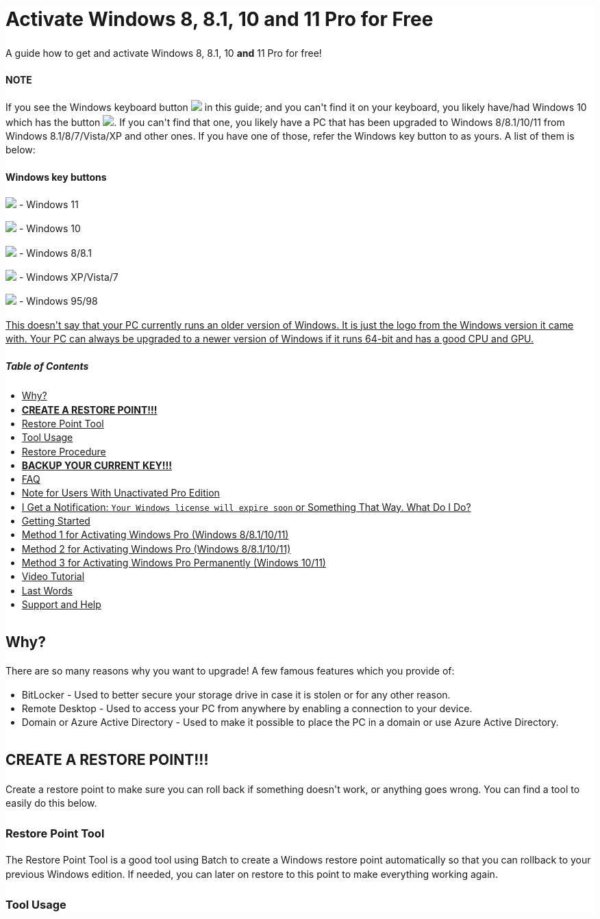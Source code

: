 # Activate Windows 8, 8.1, 10 and 11 Pro for Free
A guide how to get and activate Windows 8, 8.1, 10 **and** 11 Pro for free!
#### **NOTE**
If you see the Windows keyboard button <kbd><img src="https://svgshare.com/i/dg_.svg" width="11"></kbd> in this guide; and you can't find it on your keyboard, you likely have/had Windows 10 which has the button <kbd><img src="https://upload.wikimedia.org/wikipedia/commons/7/7e/Font_Awesome_5_brands_windows.svg" width="11"></kbd>. If you can't find that one, you likely have a PC that has been upgraded to Windows 8/8.1/10/11 from Windows 8.1/8/7/Vista/XP and other ones. If you have one of those, refer the Windows key button to as yours. A list of them is below:
#### Windows key buttons
<kbd><img src="https://svgshare.com/i/dg_.svg" width="11"></kbd> - Windows 11

<kbd><img src="https://upload.wikimedia.org/wikipedia/commons/7/7e/Font_Awesome_5_brands_windows.svg" width="11"></kbd> - Windows 10

<kbd><img src="https://upload.wikimedia.org/wikipedia/commons/2/2b/Windows_logo_2012-Black.svg" width="11"></kbd> - Windows 8/8.1

<kbd><img src="https://upload.wikimedia.org/wikipedia/commons/1/19/Windows_logo_-_2002%E2%80%932012_%28Black%29.svg" width="11"></kbd> - Windows XP/Vista/7

<kbd><img src="https://upload.wikimedia.org/wikipedia/commons/1/1f/Windows_logo_-_1992_%28black%29.svg" width="11"></kbd> - Windows 95/98

<ins>This doesn't say that your PC currently runs an older version of Windows. It is just the logo from the Windows version it came with. Your PC can always be upgraded to a newer version of Windows if it runs 64-bit and has a good CPU and GPU.</ins>
##### Table of Contents
* [Why?](#why)
* [**CREATE A RESTORE POINT!!!**](#create-a-restore-point)
* [Restore Point Tool](#restore-point-tool)
* [Tool Usage](#tool-usage)
* [Restore Procedure](#restore-procedure)
* [**BACKUP YOUR CURRENT KEY!!!**](#backup-your-current-key)
* [FAQ](#faq)
* [Note for Users With Unactivated Pro Edition](#note-for-users-with-unactivated-pro-edition)
* [I Get a Notification: ``Your Windows license will expire soon`` or Something That Way. What Do I Do?](#i-get-a-notification-your-windows-license-will-expire-soon-or-something-that-way-what-do-i-do)
* [Getting Started](#getting-started)
* [Method 1 for Activating Windows Pro (Windows 8/8.1/10/11)](#method-1-for-activating-windows-pro-windows-8811011)
* [Method 2 for Activating Windows Pro (Windows 8/8.1/10/11)](#method-2-for-activating-windows-pro-windows-8811011)
* [Method 3 for Activating Windows Pro Permanently (Windows 10/11)](#method-3-for-activating-windows-pro-permanently-windows-1011)
* [Video Tutorial](#video-tutorial)
* [Last Words](#last-words)
* [Support and Help](#support-and-help)
## Why?
There are so many reasons why you want to upgrade! A few famous features which you provide of:
- BitLocker - Used to better secure your storage drive in case it is stolen or for any other reason.
- Remote Desktop - Used to access your PC from anywhere by enabling a connection to your device.
- Domain or Azure Active Directory - Used to make it possible to place the PC in a domain or use Azure Active Directory.
## **CREATE A RESTORE POINT!!!**
Create a restore point to make sure you can roll back if something doesn't work, or anything goes wrong. You can find a tool to easily do this below.
### Restore Point Tool
The Restore Point Tool is a good tool using Batch to create a Windows restore point automatically so that you can rollback to your previous Windows edition. If needed, you can later on restore to this point to make everything working again.
### Tool Usage